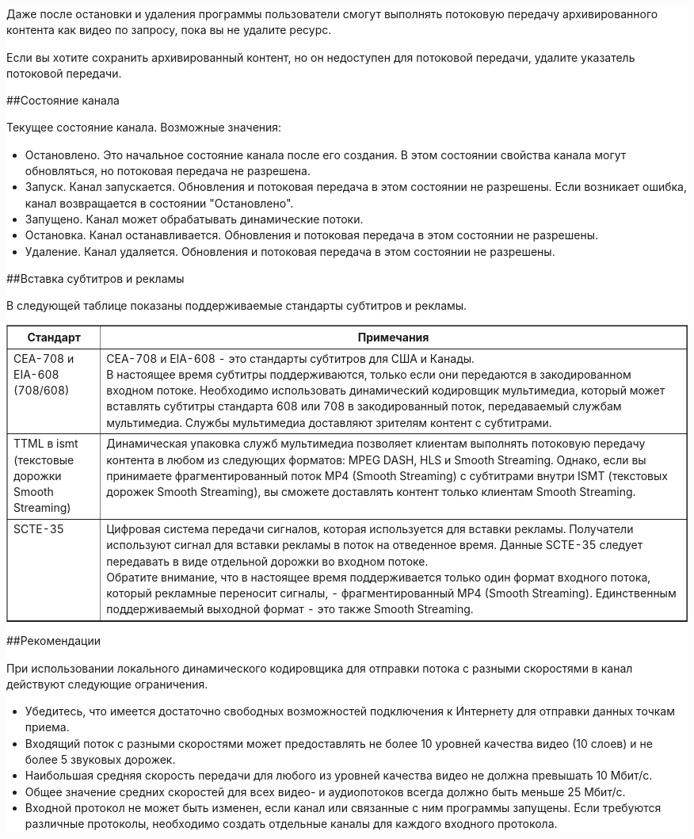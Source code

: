 Даже после остановки и удаления программы пользователи смогут выполнять потоковую передачу архивированного контента как видео по запросу, пока вы не удалите ресурс.

Если вы хотите сохранить архивированный контент, но он недоступен для потоковой передачи, удалите указатель потоковой передачи.

##Состояние канала

Текущее состояние канала. Возможные значения:

- Остановлено. Это начальное состояние канала после его создания. В этом состоянии свойства канала могут обновляться, но потоковая передача не разрешена.
- Запуск. Канал запускается. Обновления и потоковая передача в этом состоянии не разрешены. Если возникает ошибка, канал возвращается в состоянии "Остановлено".
- Запущено. Канал может обрабатывать динамические потоки.
- Остановка. Канал останавливается. Обновления и потоковая передача в этом состоянии не разрешены.
- Удаление. Канал удаляется. Обновления и потоковая передача в этом состоянии не разрешены. 

##Вставка субтитров и рекламы 

В следующей таблице показаны поддерживаемые стандарты субтитров и рекламы.

<table border="1">
<tr><th>Стандарт</th><th>Примечания</th></tr>
<tr><td>CEA-708 и EIA-608 (708/608)</td><td>CEA-708 и EIA-608 - это стандарты субтитров для США и Канады.<br/>В настоящее время субтитры поддерживаются, только если они передаются в закодированном входном потоке. Необходимо использовать динамический кодировщик мультимедиа, который может вставлять субтитры стандарта 608 или 708 в закодированный поток, передаваемый службам мультимедиа. Службы мультимедиа доставляют зрителям контент с субтитрами.</td></tr>
<tr><td>TTML в ismt (текстовые дорожки Smooth Streaming)</td><td>Динамическая упаковка служб мультимедиа позволяет клиентам выполнять потоковую передачу контента в любом из следующих форматов: MPEG DASH, HLS и Smooth Streaming. Однако, если вы принимаете фрагментированный поток MP4 (Smooth Streaming) с субтитрами внутри ISMT (текстовых дорожек Smooth Streaming), вы сможете доставлять контент только клиентам Smooth Streaming.</td></tr>
<tr><td>SCTE-35</td><td>Цифровая система передачи сигналов, которая используется для вставки рекламы. Получатели используют сигнал для вставки рекламы в поток на отведенное время. Данные SCTE-35 следует передавать в виде отдельной дорожки во входном потоке.<br/>Обратите внимание, что в настоящее время поддерживается только один формат входного потока, который рекламные переносит сигналы, - фрагментированный MP4 (Smooth Streaming). Единственным поддерживаемый выходной формат - это также Smooth Streaming.</td></tr>
</table>

##Рекомендации

При использовании локального динамического кодировщика для отправки потока с разными скоростями в канал действуют следующие ограничения.

- Убедитесь, что имеется достаточно свободных возможностей подключения к Интернету для отправки данных точкам приема. 
- Входящий поток с разными скоростями может предоставлять не более 10 уровней качества видео (10 слоев) и не более 5 звуковых дорожек.
- Наибольшая средняя скорость передачи для любого из уровней качества видео не должна превышать 10 Мбит/с.
- Общее значение средних скоростей для всех видео- и аудиопотоков всегда должно быть меньше 25 Мбит/с.
- Входной протокол не может быть изменен, если канал или связанные с ним программы запущены. Если требуются различные протоколы, необходимо создать отдельные каналы для каждого входного протокола. 
